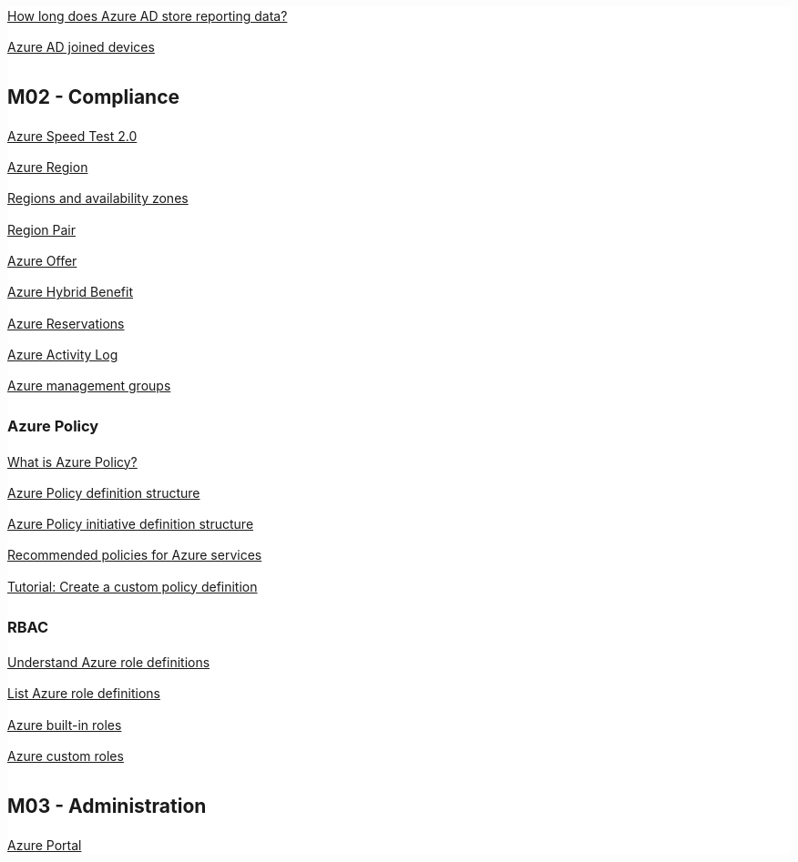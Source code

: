 [How long does Azure AD store reporting data?](https://docs.microsoft.com/en-us/azure/active-directory/reports-monitoring/reference-reports-data-retention)

[Azure AD joined devices](https://docs.microsoft.com/en-us/azure/active-directory/devices/concept-azure-ad-join)

## M02 - Compliance
[Azure Speed Test 2.0](https://azurespeedtest.azurewebsites.net/)

[Azure Region](https://azure.microsoft.com/en-us/global-infrastructure/geographies/)

[Regions and availability zones](https://docs.microsoft.com/en-us/azure/availability-zones/az-overview)

[Region Pair](https://docs.microsoft.com/en-us/azure/best-practices-availability-paired-regions)

[Azure Offer](https://azure.microsoft.com/en-us/support/legal/offer-details/)

[Azure Hybrid Benefit](https://docs.microsoft.com/en-us/azure/virtual-machines/windows/hybrid-use-benefit-licensing)

[Azure Reservations](https://docs.microsoft.com/en-us/azure/cost-management-billing/reservations/save-compute-costs-reservations)

[Azure Activity Log](https://docs.microsoft.com/en-us/azure/azure-monitor/platform/activity-log)

[Azure management groups](https://docs.microsoft.com/en-us/azure/governance/management-groups/overview)

### Azure Policy
[What is Azure Policy?](https://docs.microsoft.com/en-us/azure/governance/policy/overview)

[Azure Policy definition structure](https://docs.microsoft.com/en-us/azure/governance/policy/concepts/definition-structure)

[Azure Policy initiative definition structure](https://docs.microsoft.com/en-us/azure/governance/policy/concepts/initiative-definition-structure)

[Recommended policies for Azure services](https://docs.microsoft.com/en-us/azure/governance/policy/concepts/recommended-policies)

[Tutorial: Create a custom policy definition](https://docs.microsoft.com/en-us/azure/governance/policy/tutorials/create-custom-policy-definition)

### RBAC
[Understand Azure role definitions](https://docs.microsoft.com/en-us/azure/role-based-access-control/role-definitions)

[List Azure role definitions](https://docs.microsoft.com/en-us/azure/role-based-access-control/role-definitions-list)

[Azure built-in roles](https://docs.microsoft.com/en-us/azure/role-based-access-control/built-in-roles#storage-blob-data-reader)

[Azure custom roles](https://docs.microsoft.com/en-us/azure/role-based-access-control/custom-roles)

## M03 - Administration
[Azure Portal](https://portal.azure.com/)
